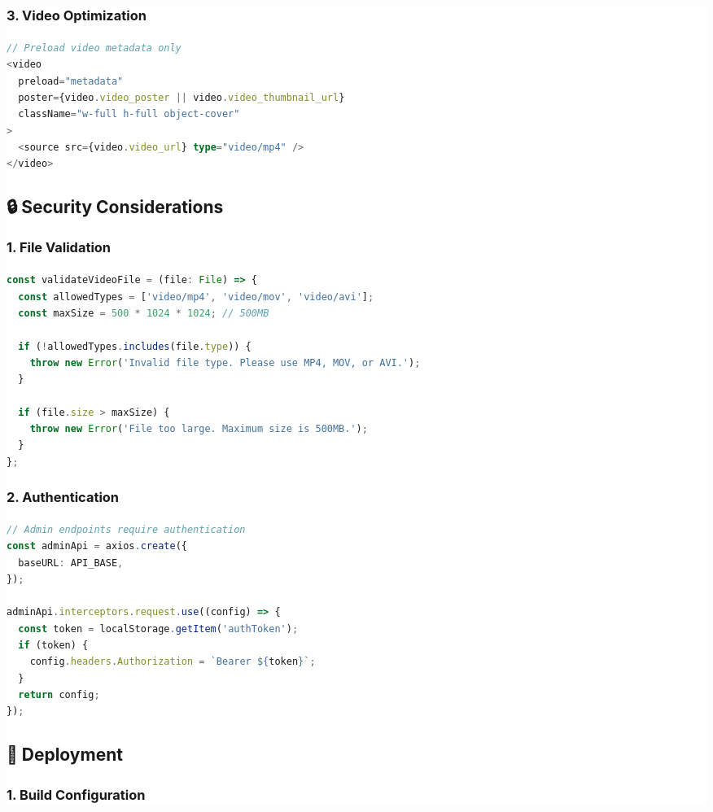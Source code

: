 ### 3. Video Optimization

```typescript
// Preload video metadata only
<video
  preload="metadata"
  poster={video.video_poster || video.video_thumbnail_url}
  className="w-full h-full object-cover"
>
  <source src={video.video_url} type="video/mp4" />
</video>
```

## 🔒 Security Considerations

### 1. File Validation

```typescript
const validateVideoFile = (file: File) => {
  const allowedTypes = ['video/mp4', 'video/mov', 'video/avi'];
  const maxSize = 500 * 1024 * 1024; // 500MB
  
  if (!allowedTypes.includes(file.type)) {
    throw new Error('Invalid file type. Please use MP4, MOV, or AVI.');
  }
  
  if (file.size > maxSize) {
    throw new Error('File too large. Maximum size is 500MB.');
  }
};
```

### 2. Authentication

```typescript
// Admin endpoints require authentication
const adminApi = axios.create({
  baseURL: API_BASE,
});

adminApi.interceptors.request.use((config) => {
  const token = localStorage.getItem('authToken');
  if (token) {
    config.headers.Authorization = `Bearer ${token}`;
  }
  return config;
});
```

## 🚀 Deployment

### 1. Build Configuration
